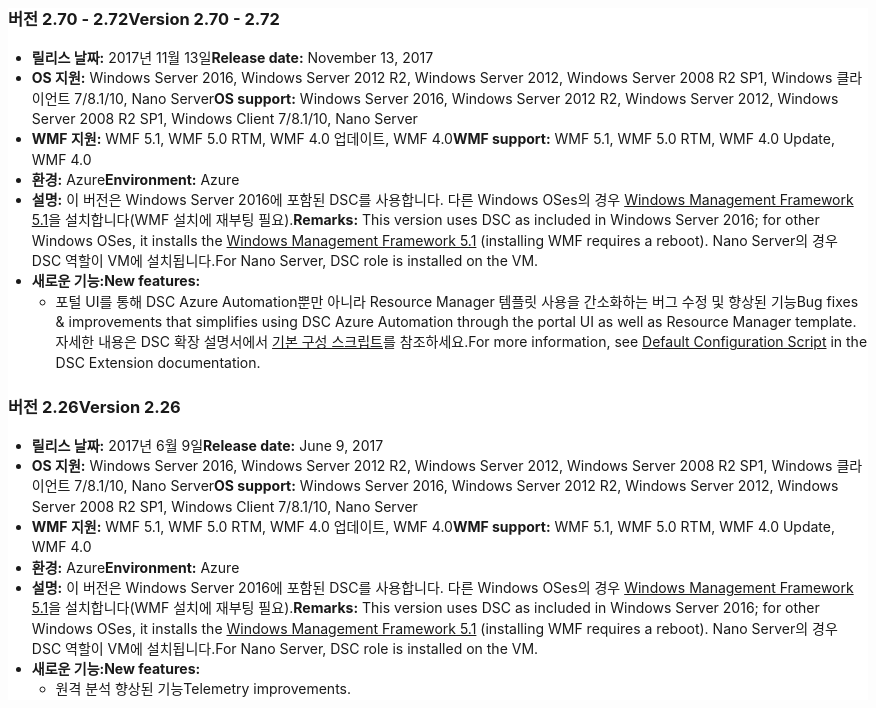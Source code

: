 ### <a name="version-270---272"></a><span data-ttu-id="59df2-147">버전 2.70 - 2.72</span><span class="sxs-lookup"><span data-stu-id="59df2-147">Version 2.70 - 2.72</span></span>

- <span data-ttu-id="59df2-148">**릴리스 날짜:** 2017년 11월 13일</span><span class="sxs-lookup"><span data-stu-id="59df2-148">**Release date:** November 13, 2017</span></span>
- <span data-ttu-id="59df2-149">**OS 지원:** Windows Server 2016, Windows Server 2012 R2, Windows Server 2012, Windows Server 2008 R2 SP1, Windows 클라이언트 7/8.1/10, Nano Server</span><span class="sxs-lookup"><span data-stu-id="59df2-149">**OS support:** Windows Server 2016, Windows Server 2012 R2, Windows Server 2012, Windows Server 2008 R2 SP1, Windows Client 7/8.1/10, Nano Server</span></span>
- <span data-ttu-id="59df2-150">**WMF 지원:** WMF 5.1, WMF 5.0 RTM, WMF 4.0 업데이트, WMF 4.0</span><span class="sxs-lookup"><span data-stu-id="59df2-150">**WMF support:** WMF 5.1, WMF 5.0 RTM, WMF 4.0 Update, WMF 4.0</span></span>
- <span data-ttu-id="59df2-151">**환경:** Azure</span><span class="sxs-lookup"><span data-stu-id="59df2-151">**Environment:** Azure</span></span>
- <span data-ttu-id="59df2-152">**설명:** 이 버전은 Windows Server 2016에 포함된 DSC를 사용합니다. 다른 Windows OSes의 경우 [Windows Management Framework 5.1](https://blogs.msdn.microsoft.com/powershell/2016/12/06/wmf-5-1-releasing-january-2017/)을 설치합니다(WMF 설치에 재부팅 필요).</span><span class="sxs-lookup"><span data-stu-id="59df2-152">**Remarks:** This version uses DSC as included in Windows Server 2016; for other Windows OSes, it installs the [Windows Management Framework 5.1](https://blogs.msdn.microsoft.com/powershell/2016/12/06/wmf-5-1-releasing-january-2017/) (installing WMF requires a reboot).</span></span> <span data-ttu-id="59df2-153">Nano Server의 경우 DSC 역할이 VM에 설치됩니다.</span><span class="sxs-lookup"><span data-stu-id="59df2-153">For Nano Server, DSC role is installed on the VM.</span></span>
- <span data-ttu-id="59df2-154">**새로운 기능:**</span><span class="sxs-lookup"><span data-stu-id="59df2-154">**New features:**</span></span>
  - <span data-ttu-id="59df2-155">포털 UI를 통해 DSC Azure Automation뿐만 아니라 Resource Manager 템플릿 사용을 간소화하는 버그 수정 및 향상된 기능</span><span class="sxs-lookup"><span data-stu-id="59df2-155">Bug fixes & improvements that simplifies using DSC Azure Automation through the portal UI as well as Resource Manager template.</span></span>  <span data-ttu-id="59df2-156">자세한 내용은 DSC 확장 설명서에서 [기본 구성 스크립트](/azure/virtual-machines/extensions/dsc-overview)를 참조하세요.</span><span class="sxs-lookup"><span data-stu-id="59df2-156">For more information, see [Default Configuration Script](/azure/virtual-machines/extensions/dsc-overview) in the DSC Extension documentation.</span></span>

### <a name="version-226"></a><span data-ttu-id="59df2-157">버전 2.26</span><span class="sxs-lookup"><span data-stu-id="59df2-157">Version 2.26</span></span>

- <span data-ttu-id="59df2-158">**릴리스 날짜:** 2017년 6월 9일</span><span class="sxs-lookup"><span data-stu-id="59df2-158">**Release date:** June 9, 2017</span></span>
- <span data-ttu-id="59df2-159">**OS 지원:** Windows Server 2016, Windows Server 2012 R2, Windows Server 2012, Windows Server 2008 R2 SP1, Windows 클라이언트 7/8.1/10, Nano Server</span><span class="sxs-lookup"><span data-stu-id="59df2-159">**OS support:** Windows Server 2016, Windows Server 2012 R2, Windows Server 2012, Windows Server 2008 R2 SP1, Windows Client 7/8.1/10, Nano Server</span></span>
- <span data-ttu-id="59df2-160">**WMF 지원:** WMF 5.1, WMF 5.0 RTM, WMF 4.0 업데이트, WMF 4.0</span><span class="sxs-lookup"><span data-stu-id="59df2-160">**WMF support:** WMF 5.1, WMF 5.0 RTM, WMF 4.0 Update, WMF 4.0</span></span>
- <span data-ttu-id="59df2-161">**환경:** Azure</span><span class="sxs-lookup"><span data-stu-id="59df2-161">**Environment:** Azure</span></span>
- <span data-ttu-id="59df2-162">**설명:** 이 버전은 Windows Server 2016에 포함된 DSC를 사용합니다. 다른 Windows OSes의 경우 [Windows Management Framework 5.1](https://blogs.msdn.microsoft.com/powershell/2016/12/06/wmf-5-1-releasing-january-2017/)을 설치합니다(WMF 설치에 재부팅 필요).</span><span class="sxs-lookup"><span data-stu-id="59df2-162">**Remarks:** This version uses DSC as included in Windows Server 2016; for other Windows OSes, it installs the [Windows Management Framework 5.1](https://blogs.msdn.microsoft.com/powershell/2016/12/06/wmf-5-1-releasing-january-2017/) (installing WMF requires a reboot).</span></span> <span data-ttu-id="59df2-163">Nano Server의 경우 DSC 역할이 VM에 설치됩니다.</span><span class="sxs-lookup"><span data-stu-id="59df2-163">For Nano Server, DSC role is installed on the VM.</span></span>
- <span data-ttu-id="59df2-164">**새로운 기능:**</span><span class="sxs-lookup"><span data-stu-id="59df2-164">**New features:**</span></span>
  - <span data-ttu-id="59df2-165">원격 분석 향상된 기능</span><span class="sxs-lookup"><span data-stu-id="59df2-165">Telemetry improvements.</span></span>
